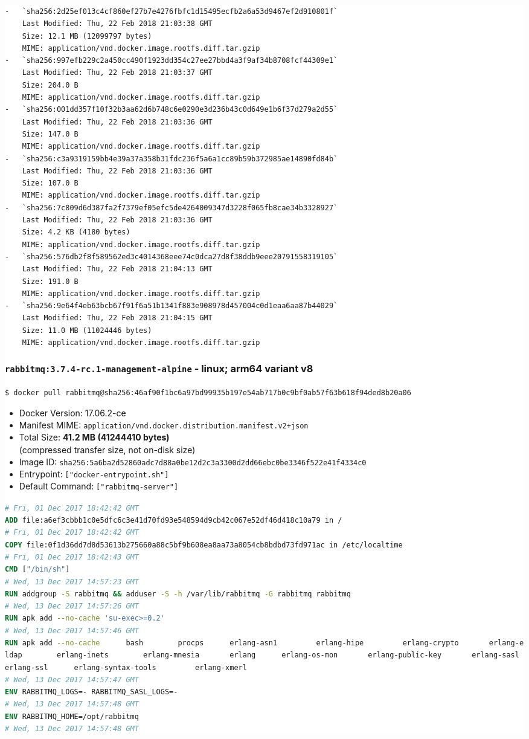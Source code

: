 	-	`sha256:2d25ef013c4cf860ef27b7e4276fbfc1d15495ecfb2a6a53d9467ef2d910801f`  
		Last Modified: Thu, 22 Feb 2018 21:03:38 GMT  
		Size: 12.1 MB (12099797 bytes)  
		MIME: application/vnd.docker.image.rootfs.diff.tar.gzip
	-	`sha256:997efb229c2a450cc490f1923dd354c27ee27bbd4a3f9af34b8708fcf44309e1`  
		Last Modified: Thu, 22 Feb 2018 21:03:37 GMT  
		Size: 204.0 B  
		MIME: application/vnd.docker.image.rootfs.diff.tar.gzip
	-	`sha256:001dd357f10f32b3aa62d6b748c6e0290e3d236b43c0d649e1b6f37d279a2d55`  
		Last Modified: Thu, 22 Feb 2018 21:03:36 GMT  
		Size: 147.0 B  
		MIME: application/vnd.docker.image.rootfs.diff.tar.gzip
	-	`sha256:c3a9319159bb4e39a37a358b31fdc236f5a6a1cc89b59b372985ae14890fd84b`  
		Last Modified: Thu, 22 Feb 2018 21:03:36 GMT  
		Size: 107.0 B  
		MIME: application/vnd.docker.image.rootfs.diff.tar.gzip
	-	`sha256:7c809d6d387fa2f7379ef05efc5de4264009347d3228f065fb8cae34b3328927`  
		Last Modified: Thu, 22 Feb 2018 21:03:36 GMT  
		Size: 4.2 KB (4180 bytes)  
		MIME: application/vnd.docker.image.rootfs.diff.tar.gzip
	-	`sha256:576db2f8f589562ed3c4014368eee74c0dca27d8f38ddb9eee20791558319105`  
		Last Modified: Thu, 22 Feb 2018 21:04:13 GMT  
		Size: 191.0 B  
		MIME: application/vnd.docker.image.rootfs.diff.tar.gzip
	-	`sha256:9e64f4eb63bcb67f91f6a51b1341f883e908978d457004c0d1eaa6aa87b44029`  
		Last Modified: Thu, 22 Feb 2018 21:04:15 GMT  
		Size: 11.0 MB (11024446 bytes)  
		MIME: application/vnd.docker.image.rootfs.diff.tar.gzip

### `rabbitmq:3.7.4-rc.1-management-alpine` - linux; arm64 variant v8

```console
$ docker pull rabbitmq@sha256:46af90f1bc6a97bd99935b197e54ab717b0c9bf0ab57f63b618f94ded8b20a06
```

-	Docker Version: 17.06.2-ce
-	Manifest MIME: `application/vnd.docker.distribution.manifest.v2+json`
-	Total Size: **41.2 MB (41244410 bytes)**  
	(compressed transfer size, not on-disk size)
-	Image ID: `sha256:5a6ba2d52860adc7d88a0be12d2c3a3300d2dd66ebc0be3346f522e41f4334c0`
-	Entrypoint: `["docker-entrypoint.sh"]`
-	Default Command: `["rabbitmq-server"]`

```dockerfile
# Fri, 01 Dec 2017 18:42:42 GMT
ADD file:a6ef3cbbb1c0e5dfc6c3e41d70fd93e548594d9cb42c067e52df46d418c10a79 in / 
# Fri, 01 Dec 2017 18:42:42 GMT
COPY file:0f1d36dd7d8d53613b275660a88c5bf9b608ea8aa73a8054cb8bdbd73fd971ac in /etc/localtime 
# Fri, 01 Dec 2017 18:42:43 GMT
CMD ["/bin/sh"]
# Wed, 13 Dec 2017 14:57:23 GMT
RUN addgroup -S rabbitmq && adduser -S -h /var/lib/rabbitmq -G rabbitmq rabbitmq
# Wed, 13 Dec 2017 14:57:26 GMT
RUN apk add --no-cache 'su-exec>=0.2'
# Wed, 13 Dec 2017 14:57:46 GMT
RUN apk add --no-cache 		bash 		procps 		erlang-asn1 		erlang-hipe 		erlang-crypto 		erlang-eldap 		erlang-inets 		erlang-mnesia 		erlang 		erlang-os-mon 		erlang-public-key 		erlang-sasl 		erlang-ssl 		erlang-syntax-tools 		erlang-xmerl
# Wed, 13 Dec 2017 14:57:47 GMT
ENV RABBITMQ_LOGS=- RABBITMQ_SASL_LOGS=-
# Wed, 13 Dec 2017 14:57:48 GMT
ENV RABBITMQ_HOME=/opt/rabbitmq
# Wed, 13 Dec 2017 14:57:48 GMT
```
